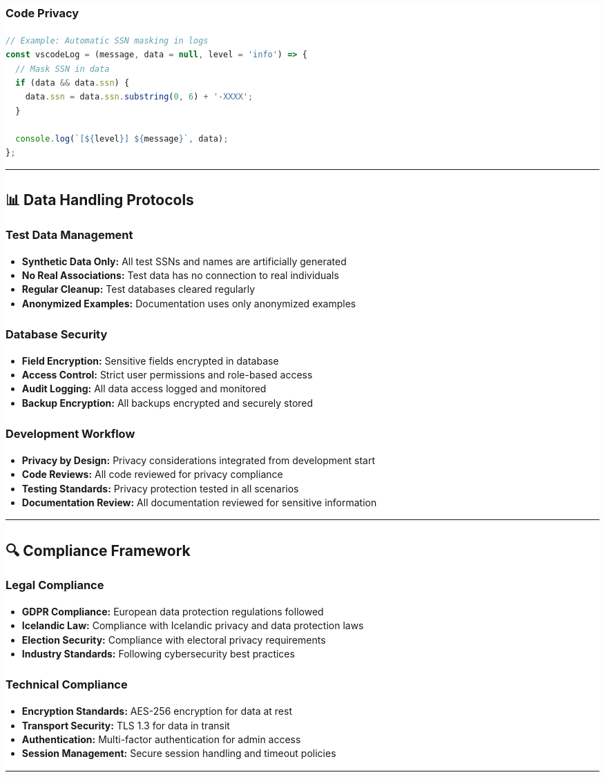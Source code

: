 ### **Code Privacy**
```javascript
// Example: Automatic SSN masking in logs
const vscodeLog = (message, data = null, level = 'info') => {
  // Mask SSN in data
  if (data && data.ssn) {
    data.ssn = data.ssn.substring(0, 6) + '-XXXX';
  }
  
  console.log(`[${level}] ${message}`, data);
};
```

---

## 📊 Data Handling Protocols

### **Test Data Management**
- **Synthetic Data Only:** All test SSNs and names are artificially generated
- **No Real Associations:** Test data has no connection to real individuals
- **Regular Cleanup:** Test databases cleared regularly
- **Anonymized Examples:** Documentation uses only anonymized examples

### **Database Security**
- **Field Encryption:** Sensitive fields encrypted in database
- **Access Control:** Strict user permissions and role-based access
- **Audit Logging:** All data access logged and monitored
- **Backup Encryption:** All backups encrypted and securely stored

### **Development Workflow**
- **Privacy by Design:** Privacy considerations integrated from development start
- **Code Reviews:** All code reviewed for privacy compliance
- **Testing Standards:** Privacy protection tested in all scenarios
- **Documentation Review:** All documentation reviewed for sensitive information

---

## 🔍 Compliance Framework

### **Legal Compliance**
- **GDPR Compliance:** European data protection regulations followed
- **Icelandic Law:** Compliance with Icelandic privacy and data protection laws
- **Election Security:** Compliance with electoral privacy requirements
- **Industry Standards:** Following cybersecurity best practices

### **Technical Compliance**
- **Encryption Standards:** AES-256 encryption for data at rest
- **Transport Security:** TLS 1.3 for data in transit
- **Authentication:** Multi-factor authentication for admin access
- **Session Management:** Secure session handling and timeout policies

---